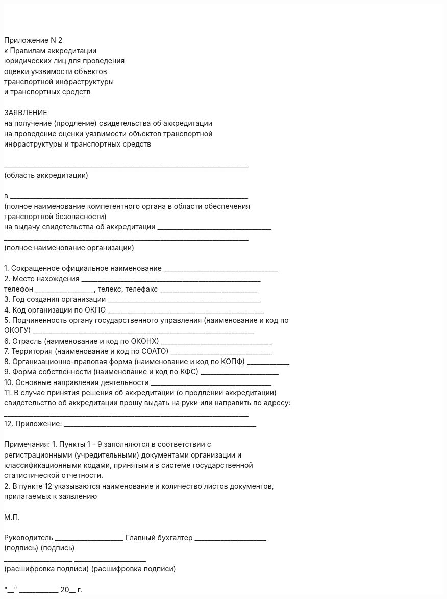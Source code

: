 <br />
<br />
<br />
Приложение N 2<br />
к Правилам аккредитации<br />
юридических лиц для проведения<br />
оценки уязвимости объектов<br />
транспортной инфраструктуры<br />
и транспортных средств<br />
<br />
                                 ЗАЯВЛЕНИЕ<br />
          на получение (продление) свидетельства об аккредитации<br />
           на проведение оценки уязвимости объектов транспортной<br />
                   инфраструктуры и транспортных средств<br />
<br />
___________________________________________________________________________<br />
                          (область аккредитации)<br />
<br />
в _________________________________________________________________________<br />
       (полное наименование компетентного органа в области обеспечения<br />
                         транспортной безопасности)<br />
на выдачу свидетельства об аккредитации ___________________________________<br />
___________________________________________________________________________<br />
                     (полное наименование организации)<br />
<br />
1. Сокращенное официальное наименование ___________________________________<br />
2. Место нахождения _______________________________________________________<br />
телефон __________________, телекс, телефакс ______________________________<br />
3. Год создания организации _______________________________________________<br />
4. Код организации по ОКПО ________________________________________________<br />
5. Подчиненность органу государственного управления (наименование и код  по<br />
ОКОГУ) ____________________________________________________________________<br />
6. Отрасль (наименование и код по ОКОНХ) __________________________________<br />
7. Территория (наименование и код по СОАТО) _______________________________<br />
8. Организационно-правовая форма (наименование и код по КОПФ) _____________<br />
9. Форма собственности (наименование и код по КФС) ________________________<br />
10. Основные направления деятельности _____________________________________<br />
11. В случае принятия решения об  аккредитации  (о продлении  аккредитации)<br />
свидетельство об аккредитации прошу выдать на руки или направить по адресу:<br />
___________________________________________________________________________<br />
12. Приложение: ___________________________________________________________<br />
<br />
    Примечания:   1.   Пункты   1   -   9   заполняются  в  соответствии  с<br />
регистрационными     (учредительными)     документами     организации     и<br />
классификационными    кодами,    принятыми    в   системе   государственной<br />
статистической отчетности.<br />
    2. В пункте 12 указываются наименование и количество листов документов,<br />
прилагаемых к заявлению<br />
<br />
М.П.<br />
<br />
Руководитель _____________________ Главный бухгалтер ______________________<br />
                   (подпись)                              (подпись)<br />
             _____________________                   ______________________<br />
             (расшифровка подписи)                   (расшифровка подписи)<br />
<br />
                                                  &quot;__&quot; ____________ 20__ г.